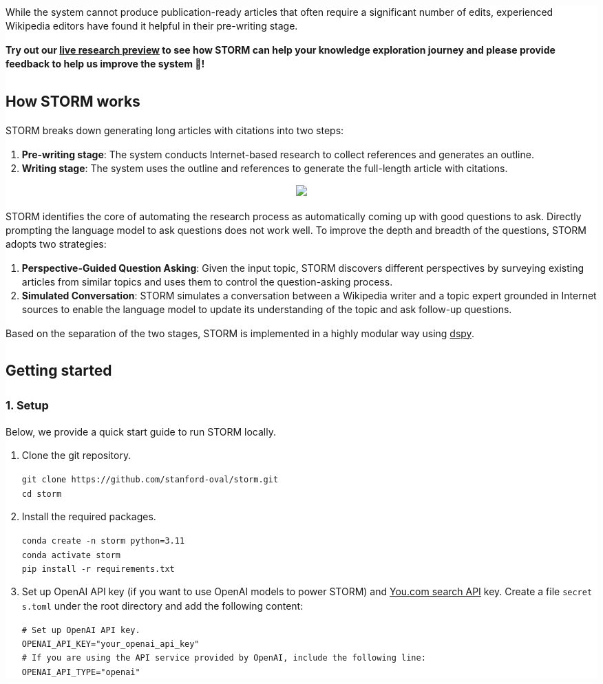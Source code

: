 While the system cannot produce publication-ready articles that often require a significant number of edits, experienced Wikipedia editors have found it helpful in their pre-writing stage.

**Try out our [live research preview](https://storm.genie.stanford.edu/) to see how STORM can help your knowledge exploration journey and please provide feedback to help us improve the system 🙏!**



## How STORM works

STORM breaks down generating long articles with citations into two steps:
1. **Pre-writing stage**: The system conducts Internet-based research to collect references and generates an outline.
2. **Writing stage**: The system uses the outline and references to generate the full-length article with citations.
<p align="center">
  <img src="assets/two_stages.jpg" style="width: 60%; height: auto;">
</p>

STORM identifies the core of automating the research process as automatically coming up with good questions to ask. Directly prompting the language model to ask questions does not work well. To improve the depth and breadth of the questions, STORM adopts two strategies:
1. **Perspective-Guided Question Asking**: Given the input topic, STORM discovers different perspectives by surveying existing articles from similar topics and uses them to control the question-asking process.
2. **Simulated Conversation**: STORM simulates a conversation between a Wikipedia writer and a topic expert grounded in Internet sources to enable the language model to update its understanding of the topic and ask follow-up questions.

Based on the separation of the two stages, STORM is implemented in a highly modular way using [dspy](https://github.com/stanfordnlp/dspy).



## Getting started

### 1. Setup

Below, we provide a quick start guide to run STORM locally.

1. Clone the git repository.
   ```shell
   git clone https://github.com/stanford-oval/storm.git
   cd storm
   ```
   
2. Install the required packages.
   ```shell
   conda create -n storm python=3.11
   conda activate storm
   pip install -r requirements.txt
   ```
3. Set up OpenAI API key (if you want to use OpenAI models to power STORM) and [You.com search API](https://api.you.com/) key. Create a file `secrets.toml` under the root directory and add the following content:
    ```shell
    # Set up OpenAI API key.
    OPENAI_API_KEY="your_openai_api_key"
    # If you are using the API service provided by OpenAI, include the following line:
    OPENAI_API_TYPE="openai"